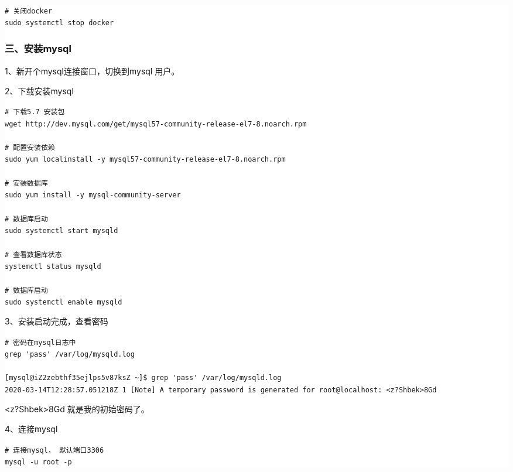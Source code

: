     # 关闭docker
    sudo systemctl stop docker


### 三、安装mysql

1、新开个mysql连接窗口，切换到mysql 用户。

 2、下载安装mysql


    # 下载5.7 安装包
    wget http://dev.mysql.com/get/mysql57-community-release-el7-8.noarch.rpm

    # 配置安装依赖
    sudo yum localinstall -y mysql57-community-release-el7-8.noarch.rpm

    # 安装数据库
    sudo yum install -y mysql-community-server

    # 数据库启动
    sudo systemctl start mysqld

    # 查看数据库状态
    systemctl status mysqld

    # 数据库启动
    sudo systemctl enable mysqld

3、安装启动完成，查看密码

    # 密码在mysql日志中
    grep 'pass' /var/log/mysqld.log

    [mysql@iZ2zebthf35ejlps5v87ksZ ~]$ grep 'pass' /var/log/mysqld.log
    2020-03-14T12:28:57.051218Z 1 [Note] A temporary password is generated for root@localhost: <z?Shbek>8Gd

<z?Shbek>8Gd 就是我的初始密码了。

4、连接mysql

    # 连接mysql， 默认端口3306
    mysql -u root -p
